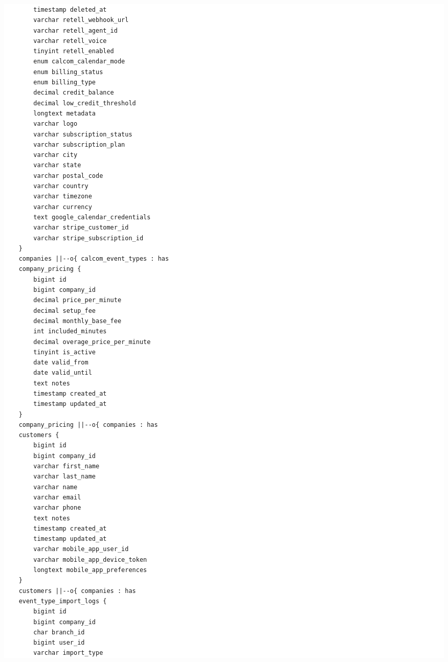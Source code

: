 ```mermaid
        timestamp deleted_at
        varchar retell_webhook_url
        varchar retell_agent_id
        varchar retell_voice
        tinyint retell_enabled
        enum calcom_calendar_mode
        enum billing_status
        enum billing_type
        decimal credit_balance
        decimal low_credit_threshold
        longtext metadata
        varchar logo
        varchar subscription_status
        varchar subscription_plan
        varchar city
        varchar state
        varchar postal_code
        varchar country
        varchar timezone
        varchar currency
        text google_calendar_credentials
        varchar stripe_customer_id
        varchar stripe_subscription_id
    }
    companies ||--o{ calcom_event_types : has
    company_pricing {
        bigint id
        bigint company_id
        decimal price_per_minute
        decimal setup_fee
        decimal monthly_base_fee
        int included_minutes
        decimal overage_price_per_minute
        tinyint is_active
        date valid_from
        date valid_until
        text notes
        timestamp created_at
        timestamp updated_at
    }
    company_pricing ||--o{ companies : has
    customers {
        bigint id
        bigint company_id
        varchar first_name
        varchar last_name
        varchar name
        varchar email
        varchar phone
        text notes
        timestamp created_at
        timestamp updated_at
        varchar mobile_app_user_id
        varchar mobile_app_device_token
        longtext mobile_app_preferences
    }
    customers ||--o{ companies : has
    event_type_import_logs {
        bigint id
        bigint company_id
        char branch_id
        bigint user_id
        varchar import_type
```